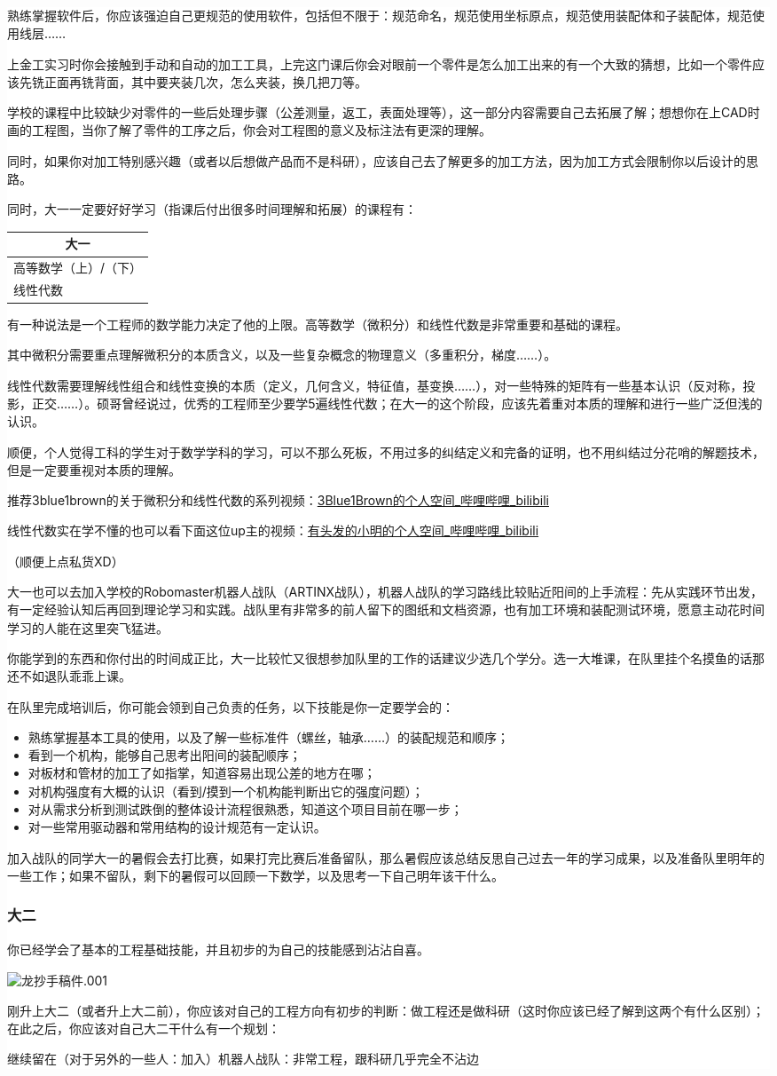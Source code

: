 熟练掌握软件后，你应该强迫自己更规范的使用软件，包括但不限于：规范命名，规范使用坐标原点，规范使用装配体和子装配体，规范使用线层……

上金工实习时你会接触到手动和自动的加工工具，上完这门课后你会对眼前一个零件是怎么加工出来的有一个大致的猜想，比如一个零件应该先铣正面再铣背面，其中要夹装几次，怎么夹装，换几把刀等。

学校的课程中比较缺少对零件的一些后处理步骤（公差测量，返工，表面处理等），这一部分内容需要自己去拓展了解；想想你在上CAD时画的工程图，当你了解了零件的工序之后，你会对工程图的意义及标注法有更深的理解。

同时，如果你对加工特别感兴趣（或者以后想做产品而不是科研），应该自己去了解更多的加工方法，因为加工方式会限制你以后设计的思路。


同时，大一一定要好好学习（指课后付出很多时间理解和拓展）的课程有：

|大一|
| - |
|高等数学（上）/（下）|
|线性代数|
有一种说法是一个工程师的数学能力决定了他的上限。高等数学（微积分）和线性代数是非常重要和基础的课程。

其中微积分需要重点理解微积分的本质含义，以及一些复杂概念的物理意义（多重积分，梯度……）。

线性代数需要理解线性组合和线性变换的本质（定义，几何含义，特征值，基变换……），对一些特殊的矩阵有一些基本认识（反对称，投影，正交……）。硕哥曾经说过，优秀的工程师至少要学5遍线性代数；在大一的这个阶段，应该先着重对本质的理解和进行一些广泛但浅的认识。

顺便，个人觉得工科的学生对于数学学科的学习，可以不那么死板，不用过多的纠结定义和完备的证明，也不用纠结过分花哨的解题技术，但是一定要重视对本质的理解。

推荐3blue1brown的关于微积分和线性代数的系列视频：[3Blue1Brown的个人空间_哔哩哔哩_bilibili](https://space.bilibili.com/88461692)

线性代数实在学不懂的也可以看下面这位up主的视频：[有头发的小明的个人空间_哔哩哔哩_bilibili](https://space.bilibili.com/14015215)

（顺便上点私货XD）

大一也可以去加入学校的Robomaster机器人战队（ARTINX战队），机器人战队的学习路线比较贴近阳间的上手流程：先从实践环节出发，有一定经验认知后再回到理论学习和实践。战队里有非常多的前人留下的图纸和文档资源，也有加工环境和装配测试环境，愿意主动花时间学习的人能在这里突飞猛进。

你能学到的东西和你付出的时间成正比，大一比较忙又很想参加队里的工作的话建议少选几个学分。选一大堆课，在队里挂个名摸鱼的话那还不如退队乖乖上课。

在队里完成培训后，你可能会领到自己负责的任务，以下技能是你一定要学会的：

- 熟练掌握基本工具的使用，以及了解一些标准件（螺丝，轴承……）的装配规范和顺序；
- 看到一个机构，能够自己思考出阳间的装配顺序；
- 对板材和管材的加工了如指掌，知道容易出现公差的地方在哪；
- 对机构强度有大概的认识（看到/摸到一个机构能判断出它的强度问题）；
- 对从需求分析到测试跌倒的整体设计流程很熟悉，知道这个项目目前在哪一步；
- 对一些常用驱动器和常用结构的设计规范有一定认识。

加入战队的同学大一的暑假会去打比赛，如果打完比赛后准备留队，那么暑假应该总结反思自己过去一年的学习成果，以及准备队里明年的一些工作；如果不留队，剩下的暑假可以回顾一下数学，以及思考一下自己明年该干什么。


### **大二**
你已经学会了基本的工程基础技能，并且初步的为自己的技能感到沾沾自喜。

![龙抄手稿件.001](https://cos.bardreamaster.xyz/龙抄手稿件.001.png)

刚升上大二（或者升上大二前），你应该对自己的工程方向有初步的判断：做工程还是做科研（这时你应该已经了解到这两个有什么区别）；在此之后，你应该对自己大二干什么有一个规划：

继续留在（对于另外的一些人：加入）机器人战队：非常工程，跟科研几乎完全不沾边
